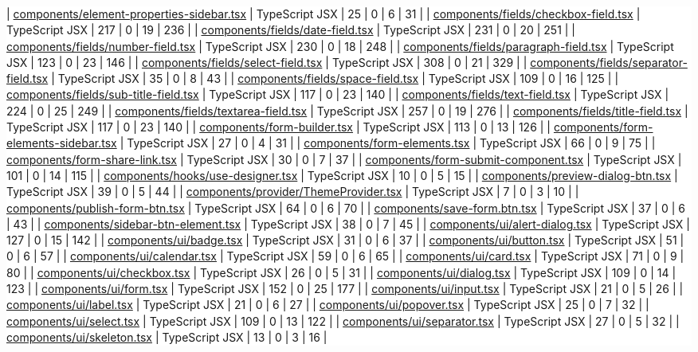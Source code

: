 | [components/element-properties-sidebar.tsx](/components/element-properties-sidebar.tsx) | TypeScript JSX | 25 | 0 | 6 | 31 |
| [components/fields/checkbox-field.tsx](/components/fields/checkbox-field.tsx) | TypeScript JSX | 217 | 0 | 19 | 236 |
| [components/fields/date-field.tsx](/components/fields/date-field.tsx) | TypeScript JSX | 231 | 0 | 20 | 251 |
| [components/fields/number-field.tsx](/components/fields/number-field.tsx) | TypeScript JSX | 230 | 0 | 18 | 248 |
| [components/fields/paragraph-field.tsx](/components/fields/paragraph-field.tsx) | TypeScript JSX | 123 | 0 | 23 | 146 |
| [components/fields/select-field.tsx](/components/fields/select-field.tsx) | TypeScript JSX | 308 | 0 | 21 | 329 |
| [components/fields/separator-field.tsx](/components/fields/separator-field.tsx) | TypeScript JSX | 35 | 0 | 8 | 43 |
| [components/fields/space-field.tsx](/components/fields/space-field.tsx) | TypeScript JSX | 109 | 0 | 16 | 125 |
| [components/fields/sub-title-field.tsx](/components/fields/sub-title-field.tsx) | TypeScript JSX | 117 | 0 | 23 | 140 |
| [components/fields/text-field.tsx](/components/fields/text-field.tsx) | TypeScript JSX | 224 | 0 | 25 | 249 |
| [components/fields/textarea-field.tsx](/components/fields/textarea-field.tsx) | TypeScript JSX | 257 | 0 | 19 | 276 |
| [components/fields/title-field.tsx](/components/fields/title-field.tsx) | TypeScript JSX | 117 | 0 | 23 | 140 |
| [components/form-builder.tsx](/components/form-builder.tsx) | TypeScript JSX | 113 | 0 | 13 | 126 |
| [components/form-elements-sidebar.tsx](/components/form-elements-sidebar.tsx) | TypeScript JSX | 27 | 0 | 4 | 31 |
| [components/form-elements.tsx](/components/form-elements.tsx) | TypeScript JSX | 66 | 0 | 9 | 75 |
| [components/form-share-link.tsx](/components/form-share-link.tsx) | TypeScript JSX | 30 | 0 | 7 | 37 |
| [components/form-submit-component.tsx](/components/form-submit-component.tsx) | TypeScript JSX | 101 | 0 | 14 | 115 |
| [components/hooks/use-designer.tsx](/components/hooks/use-designer.tsx) | TypeScript JSX | 10 | 0 | 5 | 15 |
| [components/preview-dialog-btn.tsx](/components/preview-dialog-btn.tsx) | TypeScript JSX | 39 | 0 | 5 | 44 |
| [components/provider/ThemeProvider.tsx](/components/provider/ThemeProvider.tsx) | TypeScript JSX | 7 | 0 | 3 | 10 |
| [components/publish-form-btn.tsx](/components/publish-form-btn.tsx) | TypeScript JSX | 64 | 0 | 6 | 70 |
| [components/save-form.btn.tsx](/components/save-form.btn.tsx) | TypeScript JSX | 37 | 0 | 6 | 43 |
| [components/sidebar-btn-element.tsx](/components/sidebar-btn-element.tsx) | TypeScript JSX | 38 | 0 | 7 | 45 |
| [components/ui/alert-dialog.tsx](/components/ui/alert-dialog.tsx) | TypeScript JSX | 127 | 0 | 15 | 142 |
| [components/ui/badge.tsx](/components/ui/badge.tsx) | TypeScript JSX | 31 | 0 | 6 | 37 |
| [components/ui/button.tsx](/components/ui/button.tsx) | TypeScript JSX | 51 | 0 | 6 | 57 |
| [components/ui/calendar.tsx](/components/ui/calendar.tsx) | TypeScript JSX | 59 | 0 | 6 | 65 |
| [components/ui/card.tsx](/components/ui/card.tsx) | TypeScript JSX | 71 | 0 | 9 | 80 |
| [components/ui/checkbox.tsx](/components/ui/checkbox.tsx) | TypeScript JSX | 26 | 0 | 5 | 31 |
| [components/ui/dialog.tsx](/components/ui/dialog.tsx) | TypeScript JSX | 109 | 0 | 14 | 123 |
| [components/ui/form.tsx](/components/ui/form.tsx) | TypeScript JSX | 152 | 0 | 25 | 177 |
| [components/ui/input.tsx](/components/ui/input.tsx) | TypeScript JSX | 21 | 0 | 5 | 26 |
| [components/ui/label.tsx](/components/ui/label.tsx) | TypeScript JSX | 21 | 0 | 6 | 27 |
| [components/ui/popover.tsx](/components/ui/popover.tsx) | TypeScript JSX | 25 | 0 | 7 | 32 |
| [components/ui/select.tsx](/components/ui/select.tsx) | TypeScript JSX | 109 | 0 | 13 | 122 |
| [components/ui/separator.tsx](/components/ui/separator.tsx) | TypeScript JSX | 27 | 0 | 5 | 32 |
| [components/ui/skeleton.tsx](/components/ui/skeleton.tsx) | TypeScript JSX | 13 | 0 | 3 | 16 |